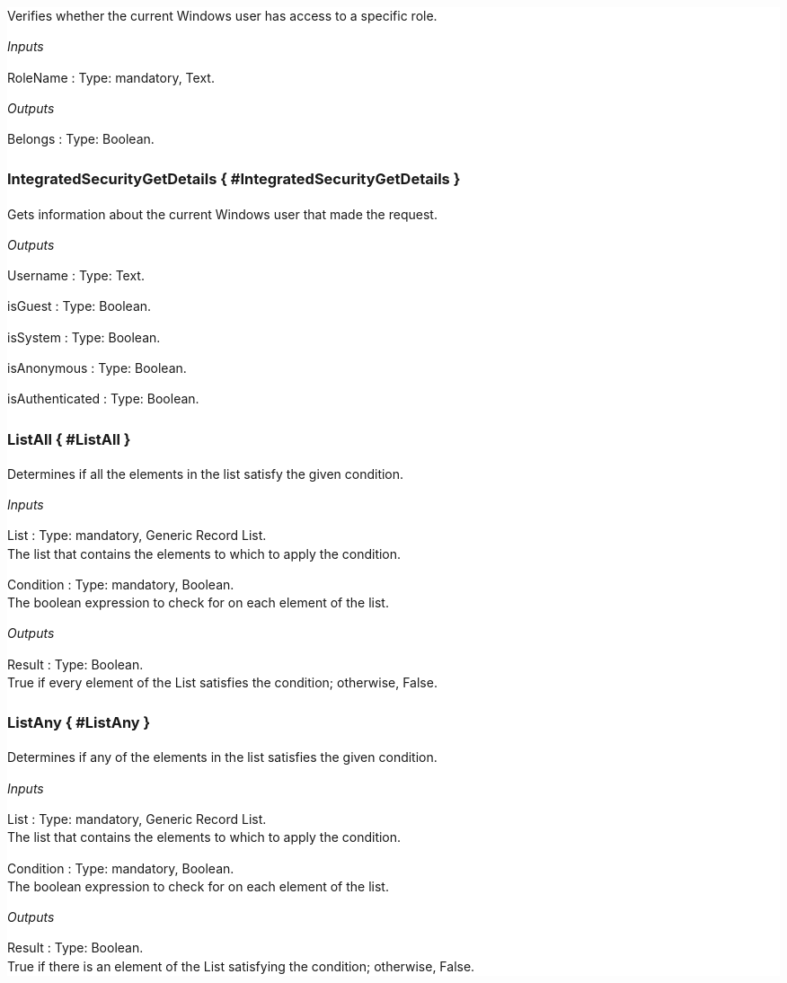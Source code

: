 Verifies whether the current Windows user has access to a specific role.

_Inputs_

RoleName : Type: mandatory, Text.

_Outputs_

Belongs : Type: Boolean.

### IntegratedSecurityGetDetails { \#IntegratedSecurityGetDetails }

Gets information about the current Windows user that made the request.

_Outputs_

Username : Type: Text.

isGuest : Type: Boolean.

isSystem : Type: Boolean.

isAnonymous : Type: Boolean.

isAuthenticated : Type: Boolean.

### ListAll { \#ListAll }

Determines if all the elements in the list satisfy the given condition.

_Inputs_

List : Type: mandatory, Generic Record List.  
The list that contains the elements to which to apply the condition.

Condition : Type: mandatory, Boolean.  
The boolean expression to check for on each element of the list.

_Outputs_

Result : Type: Boolean.  
True if every element of the List satisfies the condition; otherwise, False.

### ListAny { \#ListAny }

Determines if any of the elements in the list satisfies the given condition.

_Inputs_

List : Type: mandatory, Generic Record List.  
The list that contains the elements to which to apply the condition.

Condition : Type: mandatory, Boolean.  
The boolean expression to check for on each element of the list.

_Outputs_

Result : Type: Boolean.  
True if there is an element of the List satisfying the condition; otherwise, False.
